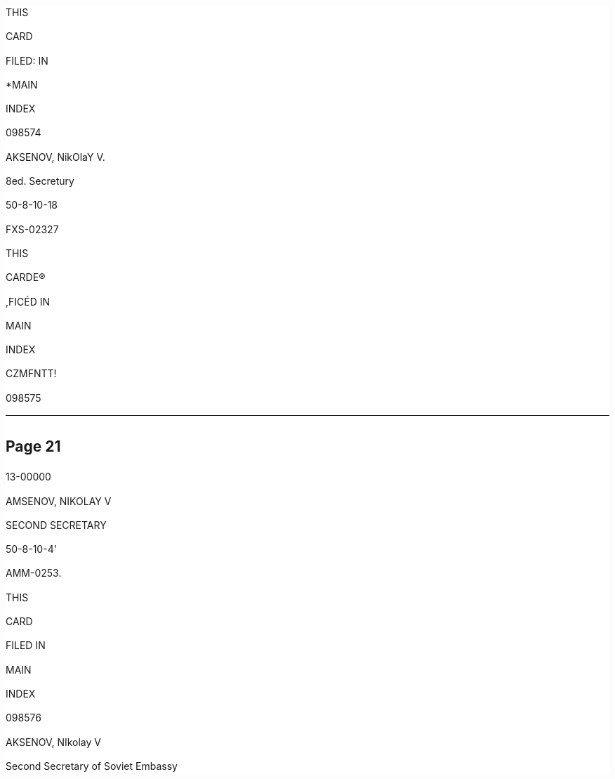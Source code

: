 THIS

CARD

FILED: IN

*MAIN

INDEX

098574

AKSENOV, NikOlaY V.

8ed. Secretury

50-8-10-18

FXS-02327

THIS

CARDE®

,FICÉD IN

MAIN

INDEX

CZMFNTT!

098575

---

## Page 21

13-00000

AMSENOV, NIKOLAY V

SECOND SECRETARY

50-8-10-4'

AMM-0253.

THIS

CARD

FILED IN

MAIN

INDEX

098576

AKSENOV, NIkolay V

Second Secretary of Soviet Embassy
